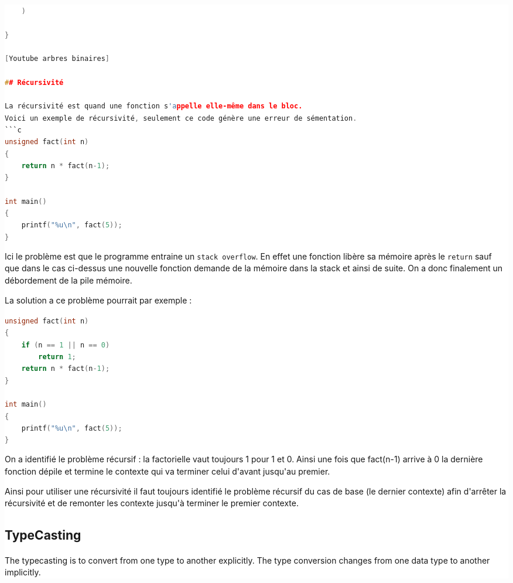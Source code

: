 ```c
    )

}

[Youtube arbres binaires]

## Récursivité

La récursivité est quand une fonction s'appelle elle-même dans le bloc.
Voici un exemple de récursivité, seulement ce code génère une erreur de sémentation.
```c
unsigned fact(int n)
{
    return n * fact(n-1);
}

int main()
{
    printf("%u\n", fact(5));
}
```
Ici le problème est que le programme entraine un `stack overflow`. En effet une fonction libère sa mémoire après le `return` sauf que dans le cas ci-dessus une nouvelle fonction demande de la mémoire dans la stack et ainsi de suite. On a donc finalement un débordement de la pile mémoire.

La solution a ce problème pourrait par exemple :
```c
unsigned fact(int n)
{
    if (n == 1 || n == 0)
        return 1;
    return n * fact(n-1);
}

int main()
{
    printf("%u\n", fact(5));
}
```
On a identifié le problème récursif : la factorielle vaut toujours 1 pour 1 et 0.
Ainsi une fois que fact(n-1) arrive à 0 la dernière fonction dépile et termine le contexte qui va terminer celui d'avant jusqu'au premier.

Ainsi pour utiliser une récursivité il faut toujours identifié le problème récursif du cas de base (le dernier contexte) afin d'arrêter la récursivité et de remonter les contexte jusqu'à terminer le premier contexte.

## TypeCasting

The typecasting is to convert from one type to another explicitly. The type conversion changes from one data type to another implicitly.


[//]: <Liens> 
[Comments in markdown]: https://stackoverflow.com/questions/4823468/comments-in-markdown
[What does &0xff do?]: <https://stackoverflow.com/questions/14713102/what-does-and-0xff-do>
[Static function in C]: <https://www.cprogrammingbasics.com/static-function-in-c/> 
[Classe register]: <https://fr.wikibooks.org/wiki/Programmation_C/Classe_de_stockage#Classe_'register'>
[Class auto en C]: <https://fr.wikibooks.org/wiki/Programmation_C/Classe_de_stockage#Classe_'register'>
[Plus sur le préprocesseur]: <https://fr.wikibooks.org/wiki/Programmation_C/Préprocesseur>
[Plus sur les tableaux]: <https://fr.wikibooks.org/wiki/Programmation_C/Tableaux>
[Plus sur les pointeurs]: <https://fr.wikibooks.org/wiki/Programmation_C/Pointeurs#Tableaux_dynamiques>
[Ce que signifie (__const)]: <https://stackoverflow.com/questions/1449181/what-does-double-underscore-const-mean-in-c>
[double underscore in c macro]: <https://stackoverflow.com/questions/26652288/unclear-c-code-double-underscore-in-c-macro>
[Youtube arbres binaires]: <https://www.youtube.com/watch?v=1M66CUV877s>